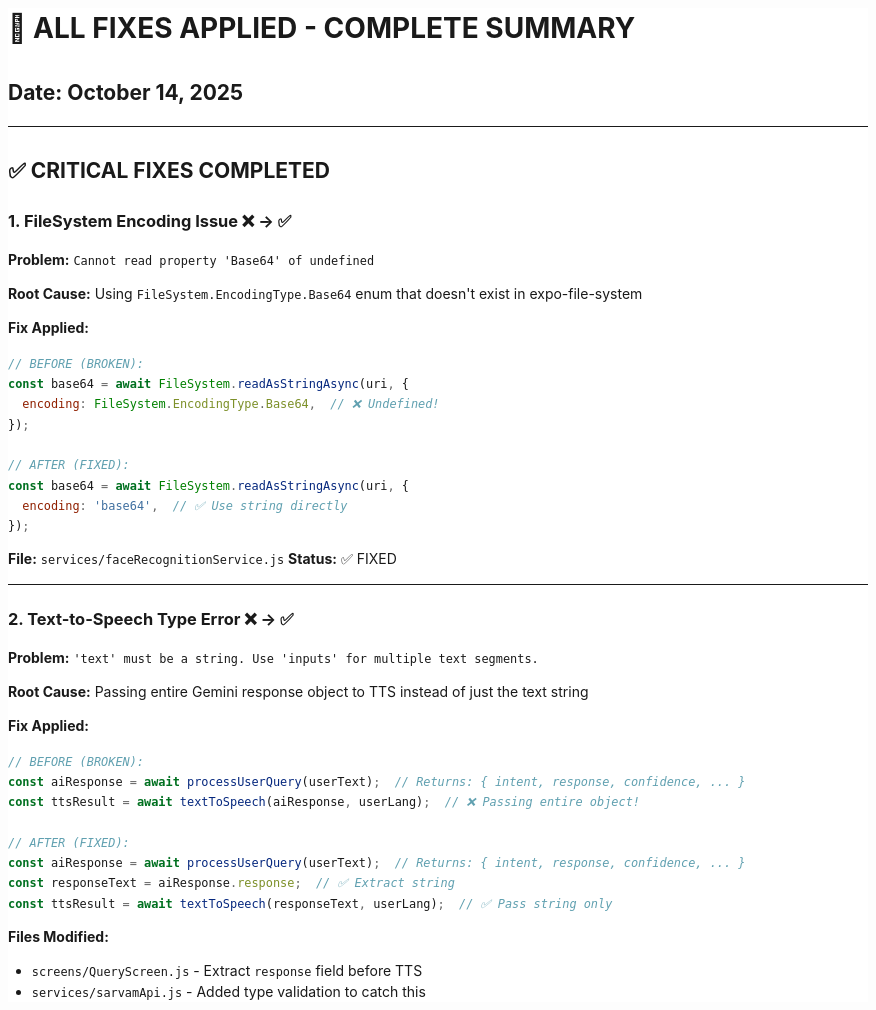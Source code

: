 # 🔧 ALL FIXES APPLIED - COMPLETE SUMMARY

## Date: October 14, 2025

---

## ✅ CRITICAL FIXES COMPLETED

### 1. **FileSystem Encoding Issue** ❌ → ✅
**Problem:** `Cannot read property 'Base64' of undefined`

**Root Cause:** Using `FileSystem.EncodingType.Base64` enum that doesn't exist in expo-file-system

**Fix Applied:**
```javascript
// BEFORE (BROKEN):
const base64 = await FileSystem.readAsStringAsync(uri, {
  encoding: FileSystem.EncodingType.Base64,  // ❌ Undefined!
});

// AFTER (FIXED):
const base64 = await FileSystem.readAsStringAsync(uri, {
  encoding: 'base64',  // ✅ Use string directly
});
```

**File:** `services/faceRecognitionService.js`
**Status:** ✅ FIXED

---

### 2. **Text-to-Speech Type Error** ❌ → ✅
**Problem:** `'text' must be a string. Use 'inputs' for multiple text segments.`

**Root Cause:** Passing entire Gemini response object to TTS instead of just the text string

**Fix Applied:**
```javascript
// BEFORE (BROKEN):
const aiResponse = await processUserQuery(userText);  // Returns: { intent, response, confidence, ... }
const ttsResult = await textToSpeech(aiResponse, userLang);  // ❌ Passing entire object!

// AFTER (FIXED):
const aiResponse = await processUserQuery(userText);  // Returns: { intent, response, confidence, ... }
const responseText = aiResponse.response;  // ✅ Extract string
const ttsResult = await textToSpeech(responseText, userLang);  // ✅ Pass string only
```

**Files Modified:**
- `screens/QueryScreen.js` - Extract `response` field before TTS
- `services/sarvamApi.js` - Added type validation to catch this
